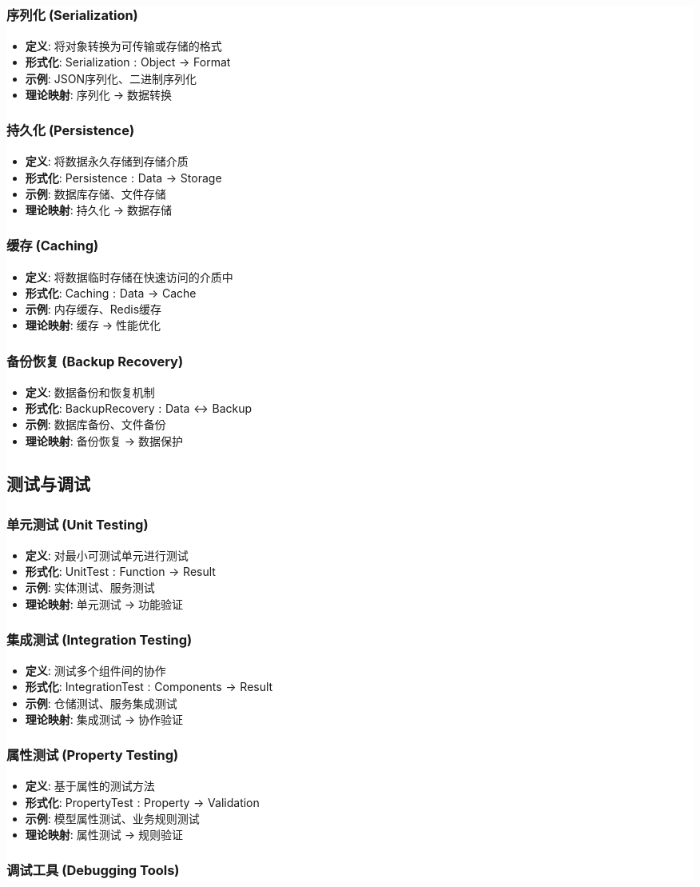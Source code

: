 ### 序列化 (Serialization)

- **定义**: 将对象转换为可传输或存储的格式
- **形式化**: $\text{Serialization}: \text{Object} \rightarrow \text{Format}$
- **示例**: JSON序列化、二进制序列化
- **理论映射**: 序列化 → 数据转换

### 持久化 (Persistence)

- **定义**: 将数据永久存储到存储介质
- **形式化**: $\text{Persistence}: \text{Data} \rightarrow \text{Storage}$
- **示例**: 数据库存储、文件存储
- **理论映射**: 持久化 → 数据存储

### 缓存 (Caching)

- **定义**: 将数据临时存储在快速访问的介质中
- **形式化**: $\text{Caching}: \text{Data} \rightarrow \text{Cache}$
- **示例**: 内存缓存、Redis缓存
- **理论映射**: 缓存 → 性能优化

### 备份恢复 (Backup Recovery)

- **定义**: 数据备份和恢复机制
- **形式化**: $\text{BackupRecovery}: \text{Data} \leftrightarrow \text{Backup}$
- **示例**: 数据库备份、文件备份
- **理论映射**: 备份恢复 → 数据保护

## 测试与调试

### 单元测试 (Unit Testing)

- **定义**: 对最小可测试单元进行测试
- **形式化**: $\text{UnitTest}: \text{Function} \rightarrow \text{Result}$
- **示例**: 实体测试、服务测试
- **理论映射**: 单元测试 → 功能验证

### 集成测试 (Integration Testing)

- **定义**: 测试多个组件间的协作
- **形式化**: $\text{IntegrationTest}: \text{Components} \rightarrow \text{Result}$
- **示例**: 仓储测试、服务集成测试
- **理论映射**: 集成测试 → 协作验证

### 属性测试 (Property Testing)

- **定义**: 基于属性的测试方法
- **形式化**: $\text{PropertyTest}: \text{Property} \rightarrow \text{Validation}$
- **示例**: 模型属性测试、业务规则测试
- **理论映射**: 属性测试 → 规则验证

### 调试工具 (Debugging Tools)
